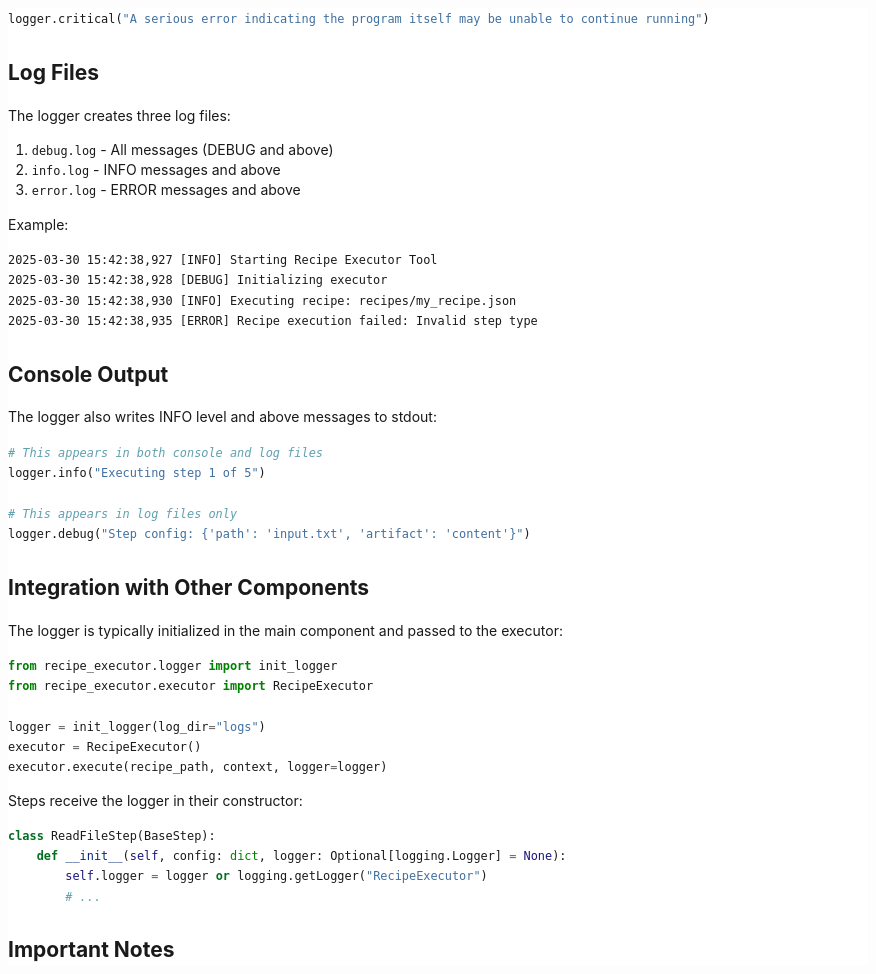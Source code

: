 ```python
logger.critical("A serious error indicating the program itself may be unable to continue running")
```

## Log Files

The logger creates three log files:

1. `debug.log` - All messages (DEBUG and above)
2. `info.log` - INFO messages and above
3. `error.log` - ERROR messages and above

Example:

```
2025-03-30 15:42:38,927 [INFO] Starting Recipe Executor Tool
2025-03-30 15:42:38,928 [DEBUG] Initializing executor
2025-03-30 15:42:38,930 [INFO] Executing recipe: recipes/my_recipe.json
2025-03-30 15:42:38,935 [ERROR] Recipe execution failed: Invalid step type
```

## Console Output

The logger also writes INFO level and above messages to stdout:

```python
# This appears in both console and log files
logger.info("Executing step 1 of 5")

# This appears in log files only
logger.debug("Step config: {'path': 'input.txt', 'artifact': 'content'}")
```

## Integration with Other Components

The logger is typically initialized in the main component and passed to the executor:

```python
from recipe_executor.logger import init_logger
from recipe_executor.executor import RecipeExecutor

logger = init_logger(log_dir="logs")
executor = RecipeExecutor()
executor.execute(recipe_path, context, logger=logger)
```

Steps receive the logger in their constructor:

```python
class ReadFileStep(BaseStep):
    def __init__(self, config: dict, logger: Optional[logging.Logger] = None):
        self.logger = logger or logging.getLogger("RecipeExecutor")
        # ...
```

## Important Notes
